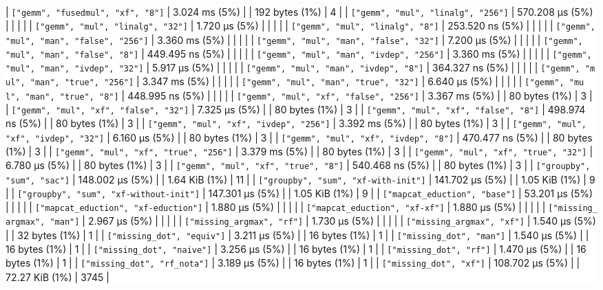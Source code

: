 | `["gemm", "fusedmul", "xf", "8"]`                              |   3.024 ms (5%) |         |  192 bytes (1%) |           4 |
| `["gemm", "mul", "linalg", "256"]`                             | 570.208 μs (5%) |         |                 |             |
| `["gemm", "mul", "linalg", "32"]`                              |   1.720 μs (5%) |         |                 |             |
| `["gemm", "mul", "linalg", "8"]`                               | 253.520 ns (5%) |         |                 |             |
| `["gemm", "mul", "man", "false", "256"]`                       |   3.360 ms (5%) |         |                 |             |
| `["gemm", "mul", "man", "false", "32"]`                        |   7.200 μs (5%) |         |                 |             |
| `["gemm", "mul", "man", "false", "8"]`                         | 449.495 ns (5%) |         |                 |             |
| `["gemm", "mul", "man", "ivdep", "256"]`                       |   3.360 ms (5%) |         |                 |             |
| `["gemm", "mul", "man", "ivdep", "32"]`                        |   5.917 μs (5%) |         |                 |             |
| `["gemm", "mul", "man", "ivdep", "8"]`                         | 364.327 ns (5%) |         |                 |             |
| `["gemm", "mul", "man", "true", "256"]`                        |   3.347 ms (5%) |         |                 |             |
| `["gemm", "mul", "man", "true", "32"]`                         |   6.640 μs (5%) |         |                 |             |
| `["gemm", "mul", "man", "true", "8"]`                          | 448.995 ns (5%) |         |                 |             |
| `["gemm", "mul", "xf", "false", "256"]`                        |   3.367 ms (5%) |         |   80 bytes (1%) |           3 |
| `["gemm", "mul", "xf", "false", "32"]`                         |   7.325 μs (5%) |         |   80 bytes (1%) |           3 |
| `["gemm", "mul", "xf", "false", "8"]`                          | 498.974 ns (5%) |         |   80 bytes (1%) |           3 |
| `["gemm", "mul", "xf", "ivdep", "256"]`                        |   3.392 ms (5%) |         |   80 bytes (1%) |           3 |
| `["gemm", "mul", "xf", "ivdep", "32"]`                         |   6.160 μs (5%) |         |   80 bytes (1%) |           3 |
| `["gemm", "mul", "xf", "ivdep", "8"]`                          | 470.477 ns (5%) |         |   80 bytes (1%) |           3 |
| `["gemm", "mul", "xf", "true", "256"]`                         |   3.379 ms (5%) |         |   80 bytes (1%) |           3 |
| `["gemm", "mul", "xf", "true", "32"]`                          |   6.780 μs (5%) |         |   80 bytes (1%) |           3 |
| `["gemm", "mul", "xf", "true", "8"]`                           | 540.468 ns (5%) |         |   80 bytes (1%) |           3 |
| `["groupby", "sum", "sac"]`                                    | 148.002 μs (5%) |         |   1.64 KiB (1%) |          11 |
| `["groupby", "sum", "xf-with-init"]`                           | 141.702 μs (5%) |         |   1.05 KiB (1%) |           9 |
| `["groupby", "sum", "xf-without-init"]`                        | 147.301 μs (5%) |         |   1.05 KiB (1%) |           9 |
| `["mapcat_eduction", "base"]`                                  |  53.201 μs (5%) |         |                 |             |
| `["mapcat_eduction", "xf-eduction"]`                           |   1.880 μs (5%) |         |                 |             |
| `["mapcat_eduction", "xf-xf"]`                                 |   1.880 μs (5%) |         |                 |             |
| `["missing_argmax", "man"]`                                    |   2.967 μs (5%) |         |                 |             |
| `["missing_argmax", "rf"]`                                     |   1.730 μs (5%) |         |                 |             |
| `["missing_argmax", "xf"]`                                     |   1.540 μs (5%) |         |   32 bytes (1%) |           1 |
| `["missing_dot", "equiv"]`                                     |   3.211 μs (5%) |         |   16 bytes (1%) |           1 |
| `["missing_dot", "man"]`                                       |   1.540 μs (5%) |         |   16 bytes (1%) |           1 |
| `["missing_dot", "naive"]`                                     |   3.256 μs (5%) |         |   16 bytes (1%) |           1 |
| `["missing_dot", "rf"]`                                        |   1.470 μs (5%) |         |   16 bytes (1%) |           1 |
| `["missing_dot", "rf_nota"]`                                   |   3.189 μs (5%) |         |   16 bytes (1%) |           1 |
| `["missing_dot", "xf"]`                                        | 108.702 μs (5%) |         |  72.27 KiB (1%) |        3745 |